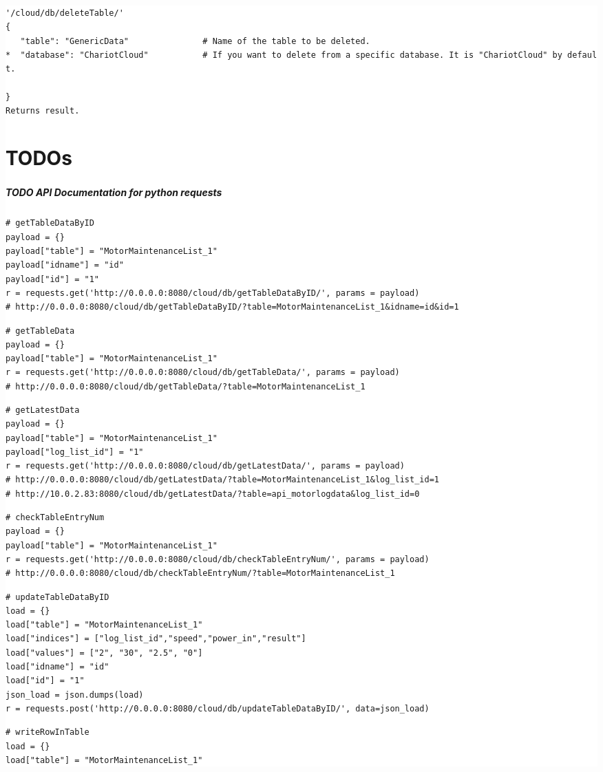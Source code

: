 ```
'/cloud/db/deleteTable/'
{
   "table": "GenericData"               # Name of the table to be deleted.
*  "database": "ChariotCloud"           # If you want to delete from a specific database. It is "ChariotCloud" by default.

}
Returns result.
```





# TODOs


##### TODO API Documentation for python requests


```
# getTableDataByID
payload = {}
payload["table"] = "MotorMaintenanceList_1"
payload["idname"] = "id"
payload["id"] = "1"
r = requests.get('http://0.0.0.0:8080/cloud/db/getTableDataByID/', params = payload)
# http://0.0.0.0:8080/cloud/db/getTableDataByID/?table=MotorMaintenanceList_1&idname=id&id=1
```
```
# getTableData
payload = {}
payload["table"] = "MotorMaintenanceList_1"
r = requests.get('http://0.0.0.0:8080/cloud/db/getTableData/', params = payload)
# http://0.0.0.0:8080/cloud/db/getTableData/?table=MotorMaintenanceList_1
```
```
# getLatestData
payload = {}
payload["table"] = "MotorMaintenanceList_1"
payload["log_list_id"] = "1"
r = requests.get('http://0.0.0.0:8080/cloud/db/getLatestData/', params = payload)
# http://0.0.0.0:8080/cloud/db/getLatestData/?table=MotorMaintenanceList_1&log_list_id=1
# http://10.0.2.83:8080/cloud/db/getLatestData/?table=api_motorlogdata&log_list_id=0
```
```
# checkTableEntryNum
payload = {}
payload["table"] = "MotorMaintenanceList_1"
r = requests.get('http://0.0.0.0:8080/cloud/db/checkTableEntryNum/', params = payload)
# http://0.0.0.0:8080/cloud/db/checkTableEntryNum/?table=MotorMaintenanceList_1
```
```
# updateTableDataByID
load = {}
load["table"] = "MotorMaintenanceList_1"
load["indices"] = ["log_list_id","speed","power_in","result"]
load["values"] = ["2", "30", "2.5", "0"]
load["idname"] = "id"
load["id"] = "1"
json_load = json.dumps(load)
r = requests.post('http://0.0.0.0:8080/cloud/db/updateTableDataByID/', data=json_load)
```
```
# writeRowInTable
load = {}
load["table"] = "MotorMaintenanceList_1"
```